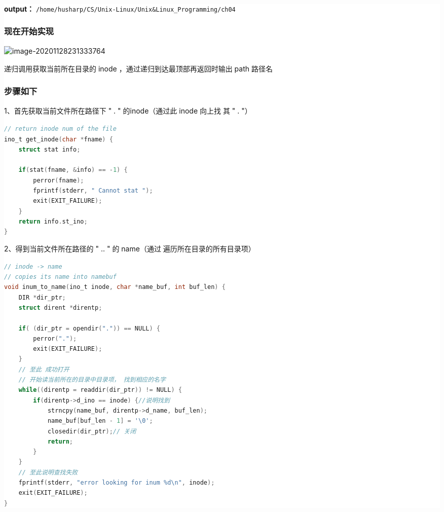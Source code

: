 **output：**      `/home/husharp/CS/Unix-Linux/Unix&Linux_Programming/ch04`



### 现在开始实现

![image-20201128231333764](/home/husharp/CS/Unix-Linux/Unix&Linux_Programming/ch04/Readme.assets/image-20201128231333764.png)

递归调用获取当前所在目录的 inode ，通过递归到达最顶部再返回时输出 path 路径名

### 步骤如下

1、首先获取当前文件所在路径下 " . " 的inode（通过此 inode 向上找 其 " . "）

```c
// return inode num of the file
ino_t get_inode(char *fname) {
    struct stat info;

    if(stat(fname, &info) == -1) {
        perror(fname);
        fprintf(stderr, " Cannot stat ");
        exit(EXIT_FAILURE);
    }
    return info.st_ino;
}
```

2、得到当前文件所在路径的 " .. " 的 name（通过 遍历所在目录的所有目录项）

```c
// inode -> name
// copies its name into namebuf
void inum_to_name(ino_t inode, char *name_buf, int buf_len) {
    DIR *dir_ptr;
    struct dirent *direntp;

    if( (dir_ptr = opendir(".")) == NULL) {
        perror(".");
        exit(EXIT_FAILURE);
    }
    // 至此 成功打开
    // 开始读当前所在的目录中目录项， 找到相应的名字 
    while((direntp = readdir(dir_ptr)) != NULL) {
        if(direntp->d_ino == inode) {//说明找到
            strncpy(name_buf, direntp->d_name, buf_len);
            name_buf[buf_len - 1] = '\0';
            closedir(dir_ptr);// 关闭
            return;
        }
    }
    // 至此说明查找失败
    fprintf(stderr, "error looking for inum %d\n", inode);
    exit(EXIT_FAILURE);
}
```
